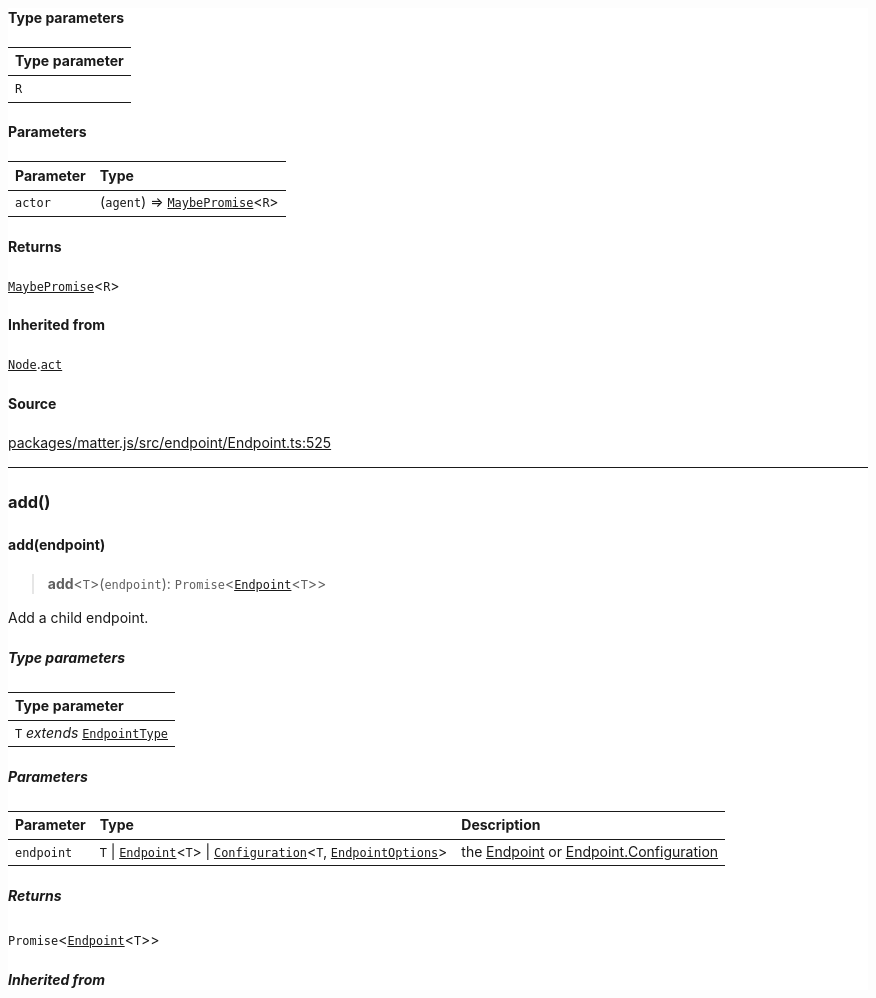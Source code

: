 #### Type parameters

| Type parameter |
| :------ |
| `R` |

#### Parameters

| Parameter | Type |
| :------ | :------ |
| `actor` | (`agent`) => [`MaybePromise`](../../../util/export/README.md#maybepromiset)\<`R`\> |

#### Returns

[`MaybePromise`](../../../util/export/README.md#maybepromiset)\<`R`\>

#### Inherited from

[`Node`](Node.md).[`act`](Node.md#act)

#### Source

[packages/matter.js/src/endpoint/Endpoint.ts:525](https://github.com/project-chip/matter.js/blob/7a8cbb56b87d4ccf34bec5a9a95ab40a1711324f/packages/matter.js/src/endpoint/Endpoint.ts#L525)

***

### add()

#### add(endpoint)

> **add**\<`T`\>(`endpoint`): `Promise`\<[`Endpoint`](../../../endpoint/export/classes/Endpoint.md)\<`T`\>\>

Add a child endpoint.

##### Type parameters

| Type parameter |
| :------ |
| `T` *extends* [`EndpointType`](../../../behavior/cluster/export/-internal-/interfaces/EndpointType.md) |

##### Parameters

| Parameter | Type | Description |
| :------ | :------ | :------ |
| `endpoint` | `T` \| [`Endpoint`](../../../endpoint/export/classes/Endpoint.md)\<`T`\> \| [`Configuration`](../../../endpoint/export/namespaces/Endpoint/README.md#configurationto)\<`T`, [`EndpointOptions`](../../../endpoint/export/namespaces/Endpoint/interfaces/EndpointOptions.md)\> | the [Endpoint](../../../endpoint/export/classes/Endpoint.md) or [Endpoint.Configuration](../../../endpoint/export/namespaces/Endpoint/README.md#configurationto) |

##### Returns

`Promise`\<[`Endpoint`](../../../endpoint/export/classes/Endpoint.md)\<`T`\>\>

##### Inherited from
